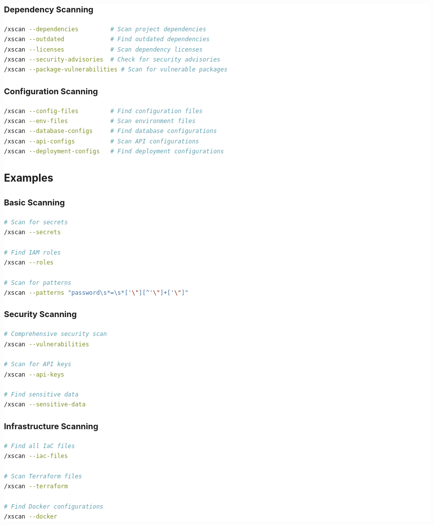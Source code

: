 ### Dependency Scanning
```bash
/xscan --dependencies         # Scan project dependencies
/xscan --outdated             # Find outdated dependencies
/xscan --licenses             # Scan dependency licenses
/xscan --security-advisories  # Check for security advisories
/xscan --package-vulnerabilities # Scan for vulnerable packages
```

### Configuration Scanning
```bash
/xscan --config-files         # Find configuration files
/xscan --env-files            # Scan environment files
/xscan --database-configs     # Find database configurations
/xscan --api-configs          # Scan API configurations
/xscan --deployment-configs   # Find deployment configurations
```

## Examples

### Basic Scanning
```bash
# Scan for secrets
/xscan --secrets

# Find IAM roles
/xscan --roles

# Scan for patterns
/xscan --patterns "password\s*=\s*['\"][^'\"]+['\"]"
```

### Security Scanning
```bash
# Comprehensive security scan
/xscan --vulnerabilities

# Scan for API keys
/xscan --api-keys

# Find sensitive data
/xscan --sensitive-data
```

### Infrastructure Scanning
```bash
# Find all IaC files
/xscan --iac-files

# Scan Terraform files
/xscan --terraform

# Find Docker configurations
/xscan --docker
```
